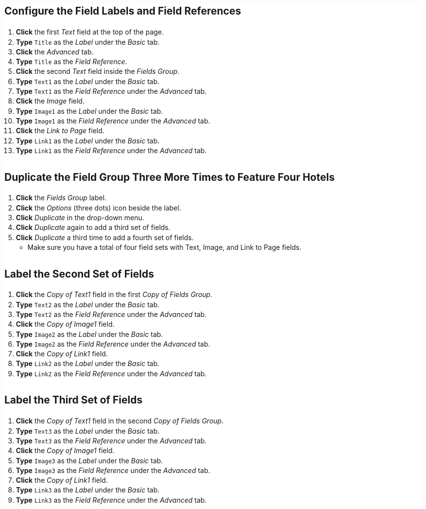 ## Configure the Field Labels and Field References

1. **Click** the first _Text_ field at the top of the page.  
2. **Type** `Title` as the _Label_ under the _Basic_ tab.
3. **Click** the _Advanced_ tab. 
4. **Type** `Title` as the _Field Reference_.
5. **Click** the second _Text_ field inside the _Fields Group_.  
6. **Type** `Text1` as the _Label_ under the _Basic_ tab.
7. **Type** `Text1` as the _Field Reference_ under the _Advanced_ tab.
8. **Click** the _Image_ field.  
9. **Type** `Image1` as the _Label_ under the _Basic_ tab.
10. **Type** `Image1` as the _Field Reference_ under the _Advanced_ tab.
11. **Click** the _Link to Page_ field.  
12. **Type** `Link1` as the _Label_ under the _Basic_ tab.
13. **Type** `Link1` as the _Field Reference_ under the _Advanced_ tab.

## Duplicate the Field Group Three More Times to Feature Four Hotels

1. **Click** the _Fields Group_ label. 
2. **Click** the _Options_ (three dots) icon beside the label.
3. **Click** _Duplicate_ in the drop-down menu.
4. **Click** _Duplicate_ again to add a third set of fields. 
5. **Click** _Duplicate_ a third time to add a fourth set of fields.
    * Make sure you have a total of four field sets with Text, Image, and Link to Page fields.

## Label the Second Set of Fields

1. **Click** the _Copy of Text1_ field in the first _Copy of Fields Group_.
2. **Type** `Text2` as the _Label_ under the _Basic_ tab.
3. **Type** `Text2` as the _Field Reference_ under the _Advanced_ tab.
4. **Click** the _Copy of Image1_ field.  
5. **Type** `Image2` as the _Label_ under the _Basic_ tab.
6. **Type** `Image2` as the _Field Reference_ under the _Advanced_ tab.
7. **Click** the _Copy of Link1_ field.  
8. **Type** `Link2` as the _Label_ under the _Basic_ tab.
9. **Type** `Link2` as the _Field Reference_ under the _Advanced_ tab.

## Label the Third Set of Fields

1. **Click** the _Copy of Text1_ field in the second _Copy of Fields Group_.
2. **Type** `Text3` as the _Label_ under the _Basic_ tab.
3. **Type** `Text3` as the _Field Reference_ under the _Advanced_ tab.
4. **Click** the _Copy of Image1_ field.  
5. **Type** `Image3` as the _Label_ under the _Basic_ tab.
6. **Type** `Image3` as the _Field Reference_ under the _Advanced_ tab.
7. **Click** the _Copy of Link1_ field.  
8. **Type** `Link3` as the _Label_ under the _Basic_ tab.
9. **Type** `Link3` as the _Field Reference_ under the _Advanced_ tab.
